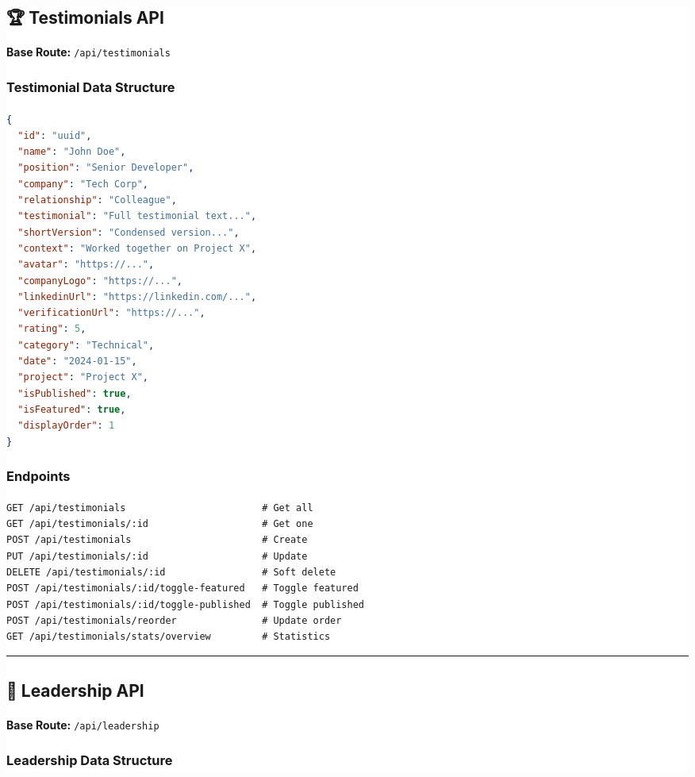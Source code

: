 
## 🏆 Testimonials API

**Base Route:** `/api/testimonials`

### Testimonial Data Structure

```json
{
  "id": "uuid",
  "name": "John Doe",
  "position": "Senior Developer",
  "company": "Tech Corp",
  "relationship": "Colleague",
  "testimonial": "Full testimonial text...",
  "shortVersion": "Condensed version...",
  "context": "Worked together on Project X",
  "avatar": "https://...",
  "companyLogo": "https://...",
  "linkedinUrl": "https://linkedin.com/...",
  "verificationUrl": "https://...",
  "rating": 5,
  "category": "Technical",
  "date": "2024-01-15",
  "project": "Project X",
  "isPublished": true,
  "isFeatured": true,
  "displayOrder": 1
}
```

### Endpoints

```http
GET /api/testimonials                        # Get all
GET /api/testimonials/:id                    # Get one
POST /api/testimonials                       # Create
PUT /api/testimonials/:id                    # Update
DELETE /api/testimonials/:id                 # Soft delete
POST /api/testimonials/:id/toggle-featured   # Toggle featured
POST /api/testimonials/:id/toggle-published  # Toggle published
POST /api/testimonials/reorder               # Update order
GET /api/testimonials/stats/overview         # Statistics
```

---

## 🎯 Leadership API

**Base Route:** `/api/leadership`

### Leadership Data Structure
